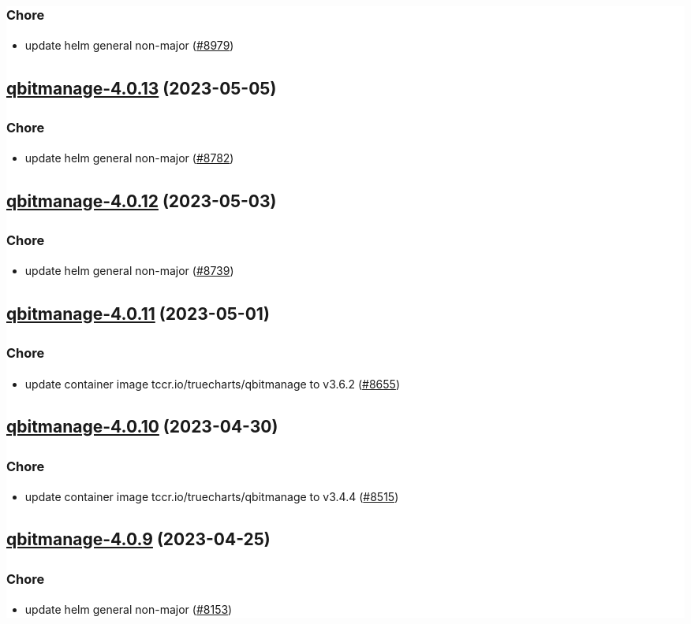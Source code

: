 ### Chore

- update helm general non-major ([#8979](https://github.com/truecharts/charts/issues/8979))
  
  


## [qbitmanage-4.0.13](https://github.com/truecharts/charts/compare/qbitmanage-4.0.12...qbitmanage-4.0.13) (2023-05-05)

### Chore

- update helm general non-major ([#8782](https://github.com/truecharts/charts/issues/8782))
  
  


## [qbitmanage-4.0.12](https://github.com/truecharts/charts/compare/qbitmanage-4.0.11...qbitmanage-4.0.12) (2023-05-03)

### Chore

- update helm general non-major ([#8739](https://github.com/truecharts/charts/issues/8739))
  
  


## [qbitmanage-4.0.11](https://github.com/truecharts/charts/compare/qbitmanage-4.0.10...qbitmanage-4.0.11) (2023-05-01)

### Chore

- update container image tccr.io/truecharts/qbitmanage to v3.6.2 ([#8655](https://github.com/truecharts/charts/issues/8655))
  
  


## [qbitmanage-4.0.10](https://github.com/truecharts/charts/compare/qbitmanage-4.0.9...qbitmanage-4.0.10) (2023-04-30)

### Chore

- update container image tccr.io/truecharts/qbitmanage to v3.4.4 ([#8515](https://github.com/truecharts/charts/issues/8515))
  
  


## [qbitmanage-4.0.9](https://github.com/truecharts/charts/compare/qbitmanage-4.0.8...qbitmanage-4.0.9) (2023-04-25)

### Chore

- update helm general non-major ([#8153](https://github.com/truecharts/charts/issues/8153))
  